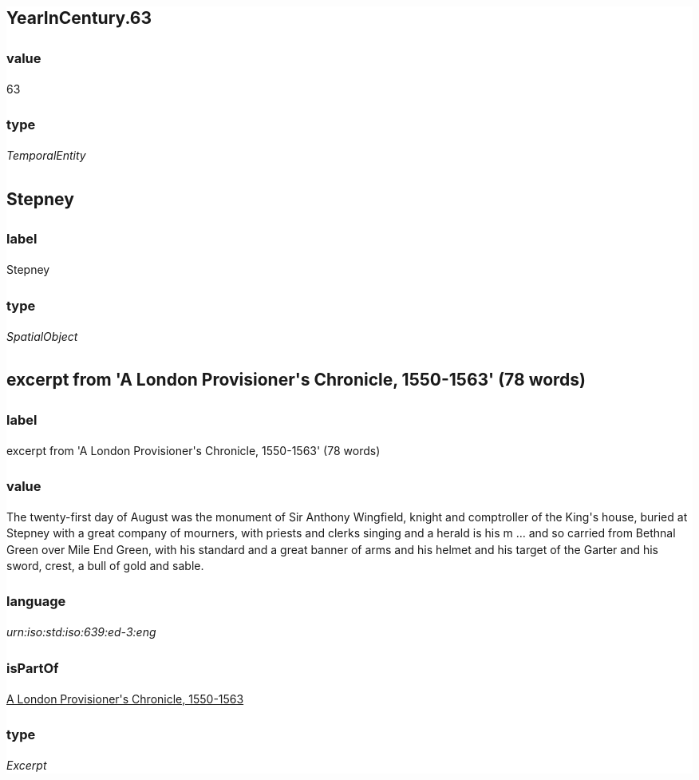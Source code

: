 ## YearInCentury.63

### value


63

### type


*TemporalEntity*

## Stepney

### label


Stepney

### type


*SpatialObject*

## excerpt from 'A London Provisioner's Chronicle, 1550-1563' (78 words)

### label


excerpt from 'A London Provisioner's Chronicle, 1550-1563' (78 words)

### value


<p>The twenty-first day of August was the monument of Sir Anthony Wingfield, knight and comptroller of the King's house, buried at Stepney with a great company of mourners, with priests and clerks singing and a herald is his m &hellip; and so carried from Bethnal Green over Mile End Green, with his standard and a great banner of arms and his helmet and his target of the Garter and his sword, crest, a bull of gold and sable.</p>

### language


*urn:iso:std:iso:639:ed-3:eng*

### isPartOf


[A London Provisioner's Chronicle, 1550-1563](#A-London-Provisioner's-Chronicle-1550-1563)

### type


*Excerpt*
